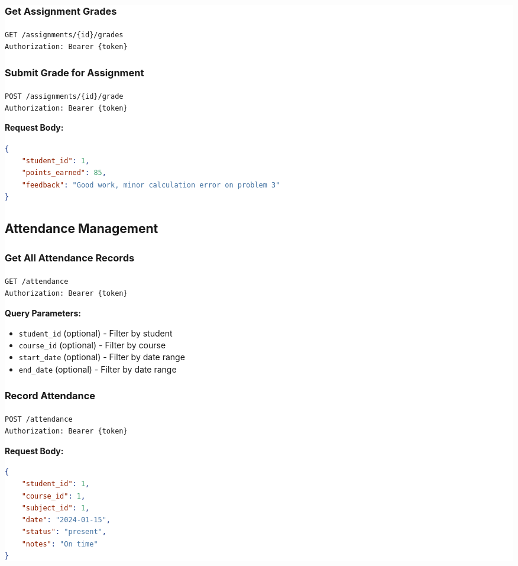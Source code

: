 ### Get Assignment Grades
```http
GET /assignments/{id}/grades
Authorization: Bearer {token}
```

### Submit Grade for Assignment
```http
POST /assignments/{id}/grade
Authorization: Bearer {token}
```

**Request Body:**
```json
{
    "student_id": 1,
    "points_earned": 85,
    "feedback": "Good work, minor calculation error on problem 3"
}
```

## Attendance Management

### Get All Attendance Records
```http
GET /attendance
Authorization: Bearer {token}
```

**Query Parameters:**
- `student_id` (optional) - Filter by student
- `course_id` (optional) - Filter by course
- `start_date` (optional) - Filter by date range
- `end_date` (optional) - Filter by date range

### Record Attendance
```http
POST /attendance
Authorization: Bearer {token}
```

**Request Body:**
```json
{
    "student_id": 1,
    "course_id": 1,
    "subject_id": 1,
    "date": "2024-01-15",
    "status": "present",
    "notes": "On time"
}
```
